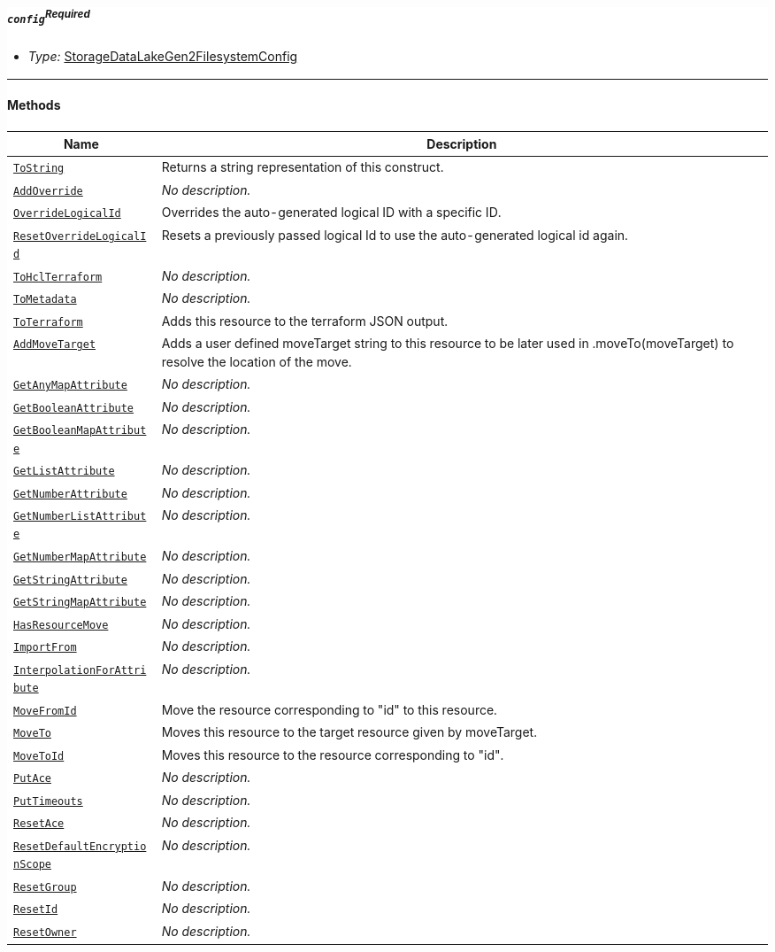 
##### `config`<sup>Required</sup> <a name="config" id="@cdktf/provider-azurerm.storageDataLakeGen2Filesystem.StorageDataLakeGen2Filesystem.Initializer.parameter.config"></a>

- *Type:* <a href="#@cdktf/provider-azurerm.storageDataLakeGen2Filesystem.StorageDataLakeGen2FilesystemConfig">StorageDataLakeGen2FilesystemConfig</a>

---

#### Methods <a name="Methods" id="Methods"></a>

| **Name** | **Description** |
| --- | --- |
| <code><a href="#@cdktf/provider-azurerm.storageDataLakeGen2Filesystem.StorageDataLakeGen2Filesystem.toString">ToString</a></code> | Returns a string representation of this construct. |
| <code><a href="#@cdktf/provider-azurerm.storageDataLakeGen2Filesystem.StorageDataLakeGen2Filesystem.addOverride">AddOverride</a></code> | *No description.* |
| <code><a href="#@cdktf/provider-azurerm.storageDataLakeGen2Filesystem.StorageDataLakeGen2Filesystem.overrideLogicalId">OverrideLogicalId</a></code> | Overrides the auto-generated logical ID with a specific ID. |
| <code><a href="#@cdktf/provider-azurerm.storageDataLakeGen2Filesystem.StorageDataLakeGen2Filesystem.resetOverrideLogicalId">ResetOverrideLogicalId</a></code> | Resets a previously passed logical Id to use the auto-generated logical id again. |
| <code><a href="#@cdktf/provider-azurerm.storageDataLakeGen2Filesystem.StorageDataLakeGen2Filesystem.toHclTerraform">ToHclTerraform</a></code> | *No description.* |
| <code><a href="#@cdktf/provider-azurerm.storageDataLakeGen2Filesystem.StorageDataLakeGen2Filesystem.toMetadata">ToMetadata</a></code> | *No description.* |
| <code><a href="#@cdktf/provider-azurerm.storageDataLakeGen2Filesystem.StorageDataLakeGen2Filesystem.toTerraform">ToTerraform</a></code> | Adds this resource to the terraform JSON output. |
| <code><a href="#@cdktf/provider-azurerm.storageDataLakeGen2Filesystem.StorageDataLakeGen2Filesystem.addMoveTarget">AddMoveTarget</a></code> | Adds a user defined moveTarget string to this resource to be later used in .moveTo(moveTarget) to resolve the location of the move. |
| <code><a href="#@cdktf/provider-azurerm.storageDataLakeGen2Filesystem.StorageDataLakeGen2Filesystem.getAnyMapAttribute">GetAnyMapAttribute</a></code> | *No description.* |
| <code><a href="#@cdktf/provider-azurerm.storageDataLakeGen2Filesystem.StorageDataLakeGen2Filesystem.getBooleanAttribute">GetBooleanAttribute</a></code> | *No description.* |
| <code><a href="#@cdktf/provider-azurerm.storageDataLakeGen2Filesystem.StorageDataLakeGen2Filesystem.getBooleanMapAttribute">GetBooleanMapAttribute</a></code> | *No description.* |
| <code><a href="#@cdktf/provider-azurerm.storageDataLakeGen2Filesystem.StorageDataLakeGen2Filesystem.getListAttribute">GetListAttribute</a></code> | *No description.* |
| <code><a href="#@cdktf/provider-azurerm.storageDataLakeGen2Filesystem.StorageDataLakeGen2Filesystem.getNumberAttribute">GetNumberAttribute</a></code> | *No description.* |
| <code><a href="#@cdktf/provider-azurerm.storageDataLakeGen2Filesystem.StorageDataLakeGen2Filesystem.getNumberListAttribute">GetNumberListAttribute</a></code> | *No description.* |
| <code><a href="#@cdktf/provider-azurerm.storageDataLakeGen2Filesystem.StorageDataLakeGen2Filesystem.getNumberMapAttribute">GetNumberMapAttribute</a></code> | *No description.* |
| <code><a href="#@cdktf/provider-azurerm.storageDataLakeGen2Filesystem.StorageDataLakeGen2Filesystem.getStringAttribute">GetStringAttribute</a></code> | *No description.* |
| <code><a href="#@cdktf/provider-azurerm.storageDataLakeGen2Filesystem.StorageDataLakeGen2Filesystem.getStringMapAttribute">GetStringMapAttribute</a></code> | *No description.* |
| <code><a href="#@cdktf/provider-azurerm.storageDataLakeGen2Filesystem.StorageDataLakeGen2Filesystem.hasResourceMove">HasResourceMove</a></code> | *No description.* |
| <code><a href="#@cdktf/provider-azurerm.storageDataLakeGen2Filesystem.StorageDataLakeGen2Filesystem.importFrom">ImportFrom</a></code> | *No description.* |
| <code><a href="#@cdktf/provider-azurerm.storageDataLakeGen2Filesystem.StorageDataLakeGen2Filesystem.interpolationForAttribute">InterpolationForAttribute</a></code> | *No description.* |
| <code><a href="#@cdktf/provider-azurerm.storageDataLakeGen2Filesystem.StorageDataLakeGen2Filesystem.moveFromId">MoveFromId</a></code> | Move the resource corresponding to "id" to this resource. |
| <code><a href="#@cdktf/provider-azurerm.storageDataLakeGen2Filesystem.StorageDataLakeGen2Filesystem.moveTo">MoveTo</a></code> | Moves this resource to the target resource given by moveTarget. |
| <code><a href="#@cdktf/provider-azurerm.storageDataLakeGen2Filesystem.StorageDataLakeGen2Filesystem.moveToId">MoveToId</a></code> | Moves this resource to the resource corresponding to "id". |
| <code><a href="#@cdktf/provider-azurerm.storageDataLakeGen2Filesystem.StorageDataLakeGen2Filesystem.putAce">PutAce</a></code> | *No description.* |
| <code><a href="#@cdktf/provider-azurerm.storageDataLakeGen2Filesystem.StorageDataLakeGen2Filesystem.putTimeouts">PutTimeouts</a></code> | *No description.* |
| <code><a href="#@cdktf/provider-azurerm.storageDataLakeGen2Filesystem.StorageDataLakeGen2Filesystem.resetAce">ResetAce</a></code> | *No description.* |
| <code><a href="#@cdktf/provider-azurerm.storageDataLakeGen2Filesystem.StorageDataLakeGen2Filesystem.resetDefaultEncryptionScope">ResetDefaultEncryptionScope</a></code> | *No description.* |
| <code><a href="#@cdktf/provider-azurerm.storageDataLakeGen2Filesystem.StorageDataLakeGen2Filesystem.resetGroup">ResetGroup</a></code> | *No description.* |
| <code><a href="#@cdktf/provider-azurerm.storageDataLakeGen2Filesystem.StorageDataLakeGen2Filesystem.resetId">ResetId</a></code> | *No description.* |
| <code><a href="#@cdktf/provider-azurerm.storageDataLakeGen2Filesystem.StorageDataLakeGen2Filesystem.resetOwner">ResetOwner</a></code> | *No description.* |